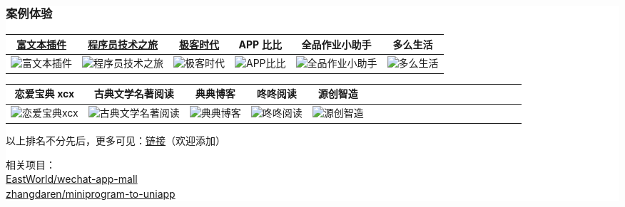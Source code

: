 ### 案例体验 ###

| [富文本插件](https://github.com/jin-yufeng/Parser/tree/master/demo/wx) | [程序员技术之旅](https://github.com/fendoudebb/z-blog-wx) | [极客时代](https://github.com/GeekEra/GBlog-wx) | APP 比比 | 全品作业小助手 | 多么生活 |
|:---:|:---:|:---:|:---:|:---:|:---:|
| ![富文本插件](https://6874-html-foe72-1259071903.tcb.qcloud.la/md/md5.jpg?sign=911a1fd62af2666f9c8dfa367b22479c&t=1574499374 ':size=200') | ![程序员技术之旅](https://user-images.githubusercontent.com/16144460/74083526-0528bc80-4aa0-11ea-841f-a974c5f9131d.jpg ':size=200') | ![极客时代](https://camo.githubusercontent.com/f15b6b8854ae6d7fc4ceea552b79e326d5036978/68747470733a2f2f63646e2e66757a75692e6e65742f626c6f672f7172636f64655f313539323230383033333536372e6a7067 ':size=200') | ![APP比比](https://user-images.githubusercontent.com/5304020/80313264-70229d80-881c-11ea-8d8f-aed45719aed5.jpg ':size=200') | ![全品作业小助手](https://user-images.githubusercontent.com/21222276/80563130-b3e3f580-8a1c-11ea-9a07-7671ea5aa320.jpg ':size=200') | ![多么生活](https://user-images.githubusercontent.com/16403746/69929565-665d6e00-14fa-11ea-807a-8d9050caf342.jpg ':size=200') |

| 恋爱宝典 xcx | 古典文学名著阅读 | 典典博客 | 咚咚阅读 | 源创智造 |  |
|:---:|:---:|:---:|:---:|:---:|:---:|
| ![恋爱宝典xcx](https://user-images.githubusercontent.com/22900470/70421652-2de30480-1aa5-11ea-93b0-180352d4c397.jpg ':size=200') | ![古典文学名著阅读](https://camo.githubusercontent.com/bb2aa4562a8b4912c82129f10ff15d1eb4ce0d08/68747470733a2f2f63646e2e6e6c61726b2e636f6d2f79757175652f302f323031392f6a7065672f3432383733322f313537353830303731333133312d36326639663836362d366233362d343766312d396234302d6132633964373839616633362e6a706567 ':size=200') | ![典典博客](https://6874-html-foe72-1259071903.tcb.qcloud.la/%E5%85%B8%E5%85%B8%E5%8D%9A%E5%AE%A2.jpg?sign=5b2d371a4bd840c14c8d3740c35ee07f&t=1586360436 ':size=200') | ![咚咚阅读](https://user-images.githubusercontent.com/7794149/84689281-575c7b80-af73-11ea-9035-6b3fcb3a3e5b.png ':size=200') | ![源创智造](https://6874-html-foe72-1259071903.tcb.qcloud.la/%E6%BA%90%E5%88%9B%E6%99%BA%E9%80%A0.png?sign=71b39d28c444259a7204bc14a8091135&t=1593401495 ':size=200') | <img width="200"> |

以上排名不分先后，更多可见：[链接](https://github.com/jin-yufeng/Parser/issues/27)（欢迎添加）  

相关项目：  
[EastWorld/wechat-app-mall](https://github.com/EastWorld/wechat-app-mall)  
[zhangdaren/miniprogram-to-uniapp](https://github.com/zhangdaren/miniprogram-to-uniapp)  
